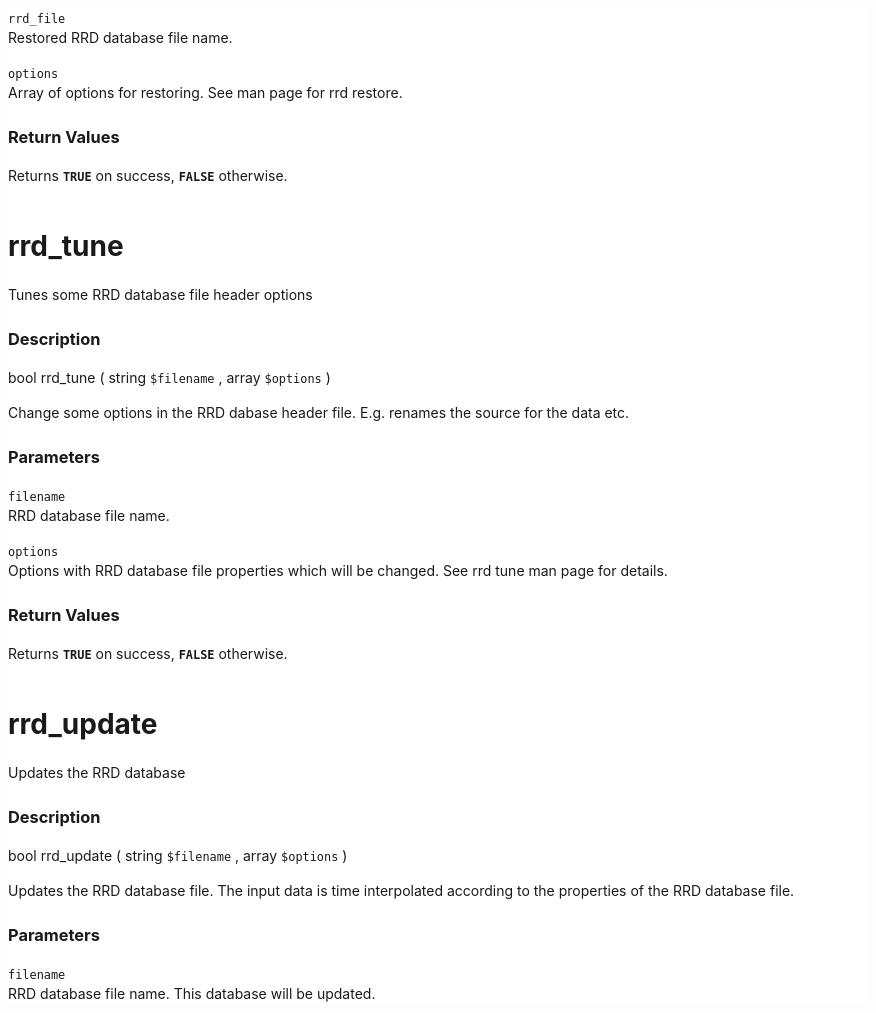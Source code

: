 `rrd_file`  
Restored RRD database file name.

`options`  
Array of options for restoring. See man page for rrd restore.

### Return Values

Returns **`TRUE`** on success, **`FALSE`** otherwise.

rrd\_tune
=========

Tunes some RRD database file header options

### Description

<span class="type">bool</span> <span class="methodname">rrd\_tune</span>
( <span class="methodparam"><span class="type">string</span>
`$filename`</span> , <span class="methodparam"><span
class="type">array</span> `$options`</span> )

Change some options in the RRD dabase header file. E.g. renames the
source for the data etc.

### Parameters

`filename`  
RRD database file name.

`options`  
Options with RRD database file properties which will be changed. See rrd
tune man page for details.

### Return Values

Returns **`TRUE`** on success, **`FALSE`** otherwise.

rrd\_update
===========

Updates the RRD database

### Description

<span class="type">bool</span> <span
class="methodname">rrd\_update</span> ( <span class="methodparam"><span
class="type">string</span> `$filename`</span> , <span
class="methodparam"><span class="type">array</span> `$options`</span> )

Updates the RRD database file. The input data is time interpolated
according to the properties of the RRD database file.

### Parameters

`filename`  
RRD database file name. This database will be updated.

